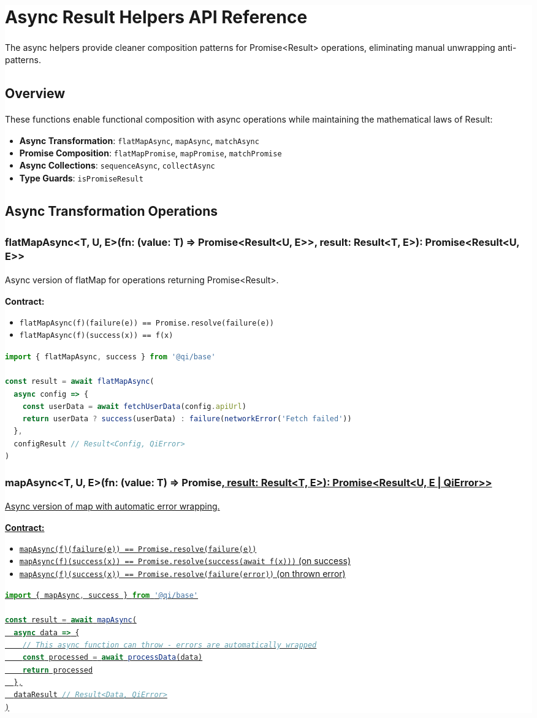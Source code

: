 # Async Result Helpers API Reference

The async helpers provide cleaner composition patterns for Promise<Result<T>> operations, eliminating manual unwrapping anti-patterns.

## Overview

These functions enable functional composition with async operations while maintaining the mathematical laws of Result<T>:

- **Async Transformation**: `flatMapAsync`, `mapAsync`, `matchAsync`
- **Promise Composition**: `flatMapPromise`, `mapPromise`, `matchPromise`  
- **Async Collections**: `sequenceAsync`, `collectAsync`
- **Type Guards**: `isPromiseResult`

## Async Transformation Operations

### flatMapAsync<T, U, E>(fn: (value: T) => Promise<Result<U, E>>, result: Result<T, E>): Promise<Result<U, E>>

Async version of flatMap for operations returning Promise<Result<T>>.

**Contract:**
- `flatMapAsync(f)(failure(e)) == Promise.resolve(failure(e))`
- `flatMapAsync(f)(success(x)) == f(x)`

```typescript
import { flatMapAsync, success } from '@qi/base'

const result = await flatMapAsync(
  async config => {
    const userData = await fetchUserData(config.apiUrl)
    return userData ? success(userData) : failure(networkError('Fetch failed'))
  },
  configResult // Result<Config, QiError>
)
```

### mapAsync<T, U, E>(fn: (value: T) => Promise<U>, result: Result<T, E>): Promise<Result<U, E | QiError>>

Async version of map with automatic error wrapping.

**Contract:**
- `mapAsync(f)(failure(e)) == Promise.resolve(failure(e))`  
- `mapAsync(f)(success(x)) == Promise.resolve(success(await f(x)))` (on success)
- `mapAsync(f)(success(x)) == Promise.resolve(failure(error))` (on thrown error)

```typescript
import { mapAsync, success } from '@qi/base'

const result = await mapAsync(
  async data => {
    // This async function can throw - errors are automatically wrapped
    const processed = await processData(data)
    return processed
  },
  dataResult // Result<Data, QiError>
)
```
